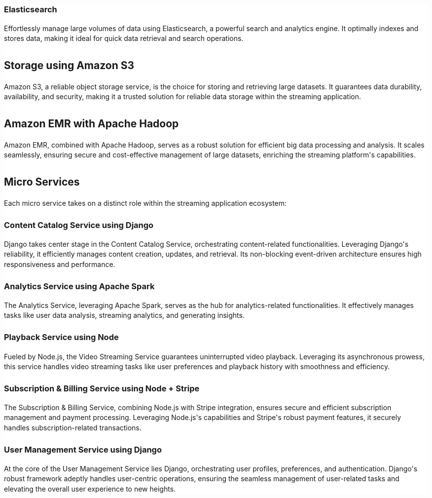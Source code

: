 ### Elasticsearch

Effortlessly manage large volumes of data using Elasticsearch, a powerful search and analytics engine. It optimally indexes and stores data, making it ideal for quick data retrieval and search operations.

## Storage using Amazon S3

Amazon S3, a reliable object storage service, is the choice for storing and retrieving large datasets. It guarantees data durability, availability, and security, making it a trusted solution for reliable data storage within the streaming application.

## Amazon EMR with Apache Hadoop

Amazon EMR, combined with Apache Hadoop, serves as a robust solution for efficient big data processing and analysis. It scales seamlessly, ensuring secure and cost-effective management of large datasets, enriching the streaming platform's capabilities.

## Micro Services

Each micro service takes on a distinct role within the streaming application ecosystem:

### Content Catalog Service using Django

Django takes center stage in the Content Catalog Service, orchestrating content-related functionalities. Leveraging Django's reliability, it efficiently manages content creation, updates, and retrieval. Its non-blocking event-driven architecture ensures high responsiveness and performance.

### Analytics Service using Apache Spark

The Analytics Service, leveraging Apache Spark, serves as the hub for analytics-related functionalities. It effectively manages tasks like user data analysis, streaming analytics, and generating insights.

### Playback Service using Node

Fueled by Node.js, the Video Streaming Service guarantees uninterrupted video playback. Leveraging its asynchronous prowess, this service handles video streaming tasks like user preferences and playback history with smoothness and efficiency.

### Subscription & Billing Service using Node + Stripe

The Subscription & Billing Service, combining Node.js with Stripe integration, ensures secure and efficient subscription management and payment processing. Leveraging Node.js's capabilities and Stripe's robust payment features, it securely handles subscription-related transactions.

### User Management Service using Django

At the core of the User Management Service lies Django, orchestrating user profiles, preferences, and authentication. Django's robust framework adeptly handles user-centric operations, ensuring the seamless management of user-related tasks and elevating the overall user experience to new heights.
